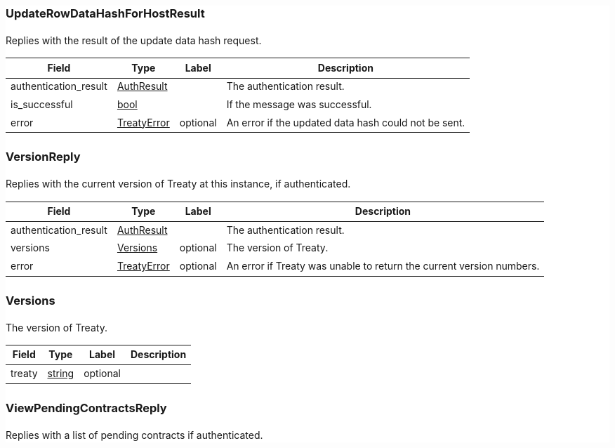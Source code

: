 



<a name="treaty_proto-UpdateRowDataHashForHostResult"></a>

### UpdateRowDataHashForHostResult
Replies with the result of the update data hash request.


| Field | Type | Label | Description |
| ----- | ---- | ----- | ----------- |
| authentication_result | [AuthResult](#treaty_proto-AuthResult) |  | The authentication result. |
| is_successful | [bool](#bool) |  | If the message was successful. |
| error | [TreatyError](#treaty_proto-TreatyError) | optional | An error if the updated data hash could not be sent. |






<a name="treaty_proto-VersionReply"></a>

### VersionReply
Replies with the current version of Treaty at this instance, if authenticated.


| Field | Type | Label | Description |
| ----- | ---- | ----- | ----------- |
| authentication_result | [AuthResult](#treaty_proto-AuthResult) |  | The authentication result. |
| versions | [Versions](#treaty_proto-Versions) | optional | The version of Treaty. |
| error | [TreatyError](#treaty_proto-TreatyError) | optional | An error if Treaty was unable to return the current version numbers. |






<a name="treaty_proto-Versions"></a>

### Versions
The version of Treaty.


| Field | Type | Label | Description |
| ----- | ---- | ----- | ----------- |
| treaty | [string](#string) | optional |  |






<a name="treaty_proto-ViewPendingContractsReply"></a>

### ViewPendingContractsReply
Replies with a list of pending contracts if authenticated.


